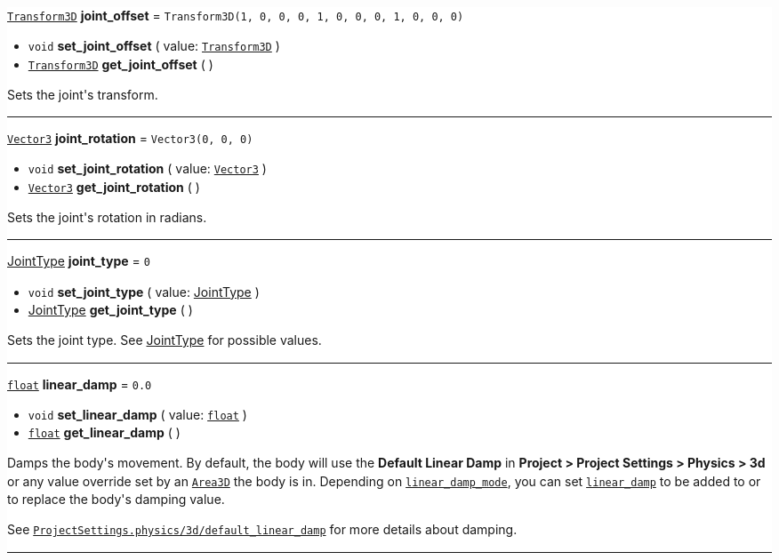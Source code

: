 [`Transform3D`](class_transform3d.md) **joint_offset** = ``Transform3D(1, 0, 0, 0, 1, 0, 0, 0, 1, 0, 0, 0)`` <div id="class_physicalbone3d_property_joint_offset"></div>

- `void` **set_joint_offset** ( value: [`Transform3D`](class_transform3d.md) )
- [`Transform3D`](class_transform3d.md) **get_joint_offset** ( )

Sets the joint's transform.



---

<div id="_class_physicalbone3d_property_joint_rotation"></div>

[`Vector3`](class_vector3.md) **joint_rotation** = ``Vector3(0, 0, 0)`` <div id="class_physicalbone3d_property_joint_rotation"></div>

- `void` **set_joint_rotation** ( value: [`Vector3`](class_vector3.md) )
- [`Vector3`](class_vector3.md) **get_joint_rotation** ( )

Sets the joint's rotation in radians.



---

<div id="_class_physicalbone3d_property_joint_type"></div>

[JointType](#enum_physicalbone3d_jointtype) **joint_type** = ``0`` <div id="class_physicalbone3d_property_joint_type"></div>

- `void` **set_joint_type** ( value: [JointType](#enum_physicalbone3d_jointtype) )
- [JointType](#enum_physicalbone3d_jointtype) **get_joint_type** ( )

Sets the joint type. See [JointType](#enum_physicalbone3d_jointtype) for possible values.



---

<div id="_class_physicalbone3d_property_linear_damp"></div>

[`float`](class_float.md) **linear_damp** = ``0.0`` <div id="class_physicalbone3d_property_linear_damp"></div>

- `void` **set_linear_damp** ( value: [`float`](class_float.md) )
- [`float`](class_float.md) **get_linear_damp** ( )

Damps the body's movement. By default, the body will use the **Default Linear Damp** in **Project > Project Settings > Physics > 3d** or any value override set by an [`Area3D`](class_area3d.md) the body is in. Depending on [`linear_damp_mode`](#class_physicalbone3d_property_linear_damp_mode), you can set [`linear_damp`](#class_physicalbone3d_property_linear_damp) to be added to or to replace the body's damping value.

See [`ProjectSettings.physics/3d/default_linear_damp`](#class_projectsettings_property_physics/3d/default_linear_damp) for more details about damping.



---

<div id="_class_physicalbone3d_property_linear_damp_mode"></div>
